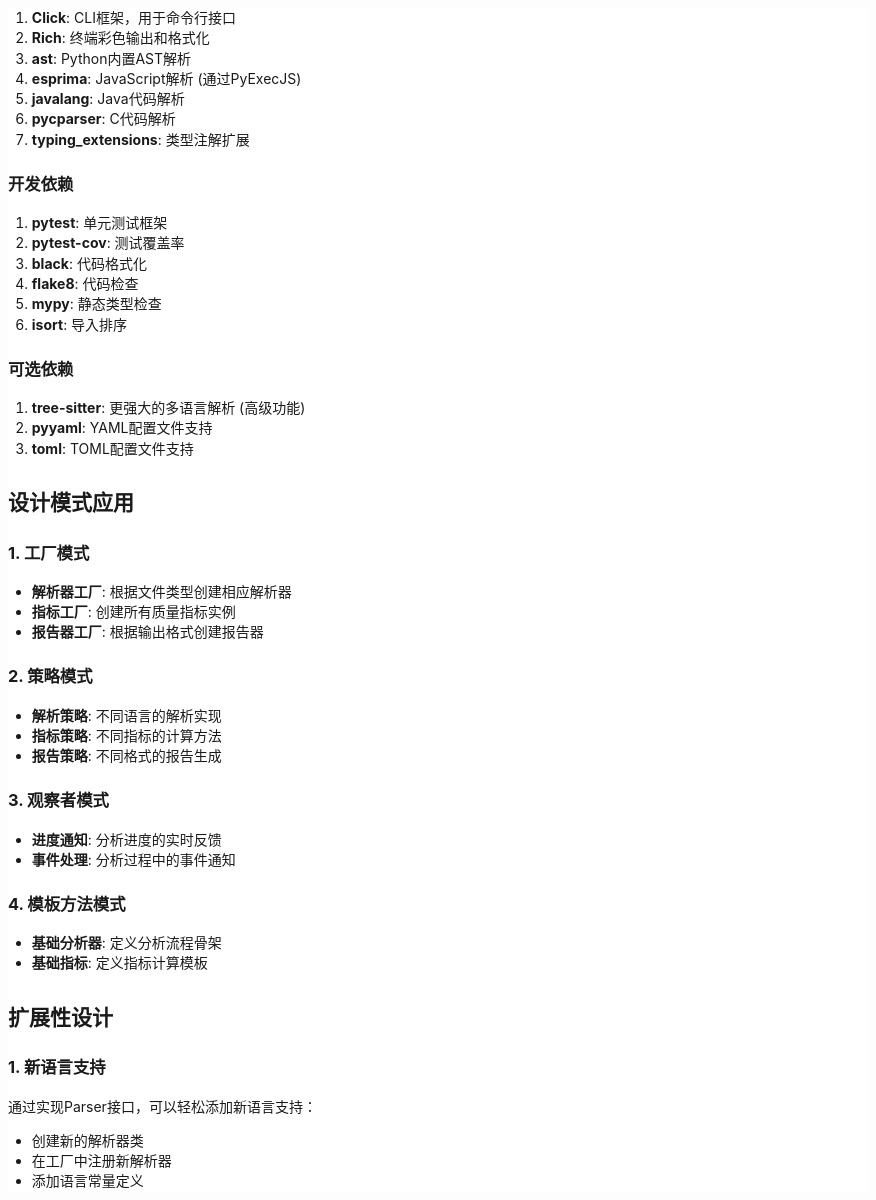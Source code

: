 1. **Click**: CLI框架，用于命令行接口
2. **Rich**: 终端彩色输出和格式化
3. **ast**: Python内置AST解析
4. **esprima**: JavaScript解析 (通过PyExecJS)
5. **javalang**: Java代码解析
6. **pycparser**: C代码解析
7. **typing_extensions**: 类型注解扩展

### 开发依赖

1. **pytest**: 单元测试框架
2. **pytest-cov**: 测试覆盖率
3. **black**: 代码格式化
4. **flake8**: 代码检查
5. **mypy**: 静态类型检查
6. **isort**: 导入排序

### 可选依赖

1. **tree-sitter**: 更强大的多语言解析 (高级功能)
2. **pyyaml**: YAML配置文件支持
3. **toml**: TOML配置文件支持

## 设计模式应用

### 1. 工厂模式
- **解析器工厂**: 根据文件类型创建相应解析器
- **指标工厂**: 创建所有质量指标实例
- **报告器工厂**: 根据输出格式创建报告器

### 2. 策略模式
- **解析策略**: 不同语言的解析实现
- **指标策略**: 不同指标的计算方法
- **报告策略**: 不同格式的报告生成

### 3. 观察者模式
- **进度通知**: 分析进度的实时反馈
- **事件处理**: 分析过程中的事件通知

### 4. 模板方法模式
- **基础分析器**: 定义分析流程骨架
- **基础指标**: 定义指标计算模板

## 扩展性设计

### 1. 新语言支持
通过实现Parser接口，可以轻松添加新语言支持：
- 创建新的解析器类
- 在工厂中注册新解析器
- 添加语言常量定义
